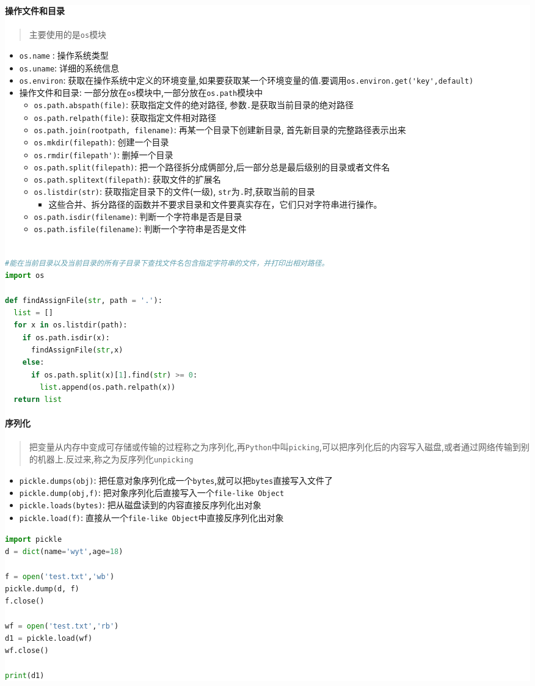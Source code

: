 
#### **操作文件和目录**

> 主要使用的是`os`模块  
* `os.name` : 操作系统类型
* `os.uname`: 详细的系统信息
* `os.environ`: 获取在操作系统中定义的环境变量,如果要获取某一个环境变量的值.要调用`os.environ.get('key',default)`
* 操作文件和目录: 一部分放在`os`模块中,一部分放在`os.path`模块中
	* `os.path.abspath(file)`: 获取指定文件的绝对路径,  参数`.`是获取当前目录的绝对路径
	* `os.path.relpath(file)`: 获取指定文件相对路径
	* `os.path.join(rootpath, filename)`: 再某一个目录下创建新目录, 首先新目录的完整路径表示出来
	* `os.mkdir(filepath)`: 创建一个目录
	* `os.rmdir(filepath')`: 删掉一个目录
	* `os.path.split(filepath)`: 把一个路径拆分成俩部分,后一部分总是最后级别的目录或者文件名
	* `os.path.splitext(filepath)`: 获取文件的扩展名
	* `os.listdir(str)`: 获取指定目录下的文件(一级), `str`为`.`时,获取当前的目录
		* 这些合并、拆分路径的函数并不要求目录和文件要真实存在，它们只对字符串进行操作。
	* `os.path.isdir(filename)`: 判断一个字符串是否是目录
	* `os.path.isfile(filename)`: 判断一个字符串是否是文件
	

```python

#能在当前目录以及当前目录的所有子目录下查找文件名包含指定字符串的文件，并打印出相对路径。
import os

def findAssignFile(str, path = '.'):
  list = []
  for x in os.listdir(path):
    if os.path.isdir(x):
      findAssignFile(str,x)
    else:
      if os.path.split(x)[1].find(str) >= 0:
        list.append(os.path.relpath(x)) 
  return list
```

#### 序列化
> 把变量从内存中变成可存储或传输的过程称之为序列化,再`Python`中叫`picking`,可以把序列化后的内容写入磁盘,或者通过网络传输到别的机器上.反过来,称之为反序列化`unpicking`  

* `pickle.dumps(obj)`: 把任意对象序列化成一个`bytes`,就可以把`bytes`直接写入文件了
* `pickle.dump(obj,f)`: 把对象序列化后直接写入一个`file-like Object`
* `pickle.loads(bytes)`: 把从磁盘读到的内容直接反序列化出对象
* `pickle.load(f)`: 直接从一个`file-like Object`中直接反序列化出对象

```python
import pickle
d = dict(name='wyt',age=18)

f = open('test.txt','wb')
pickle.dump(d, f)
f.close()

wf = open('test.txt','rb')
d1 = pickle.load(wf)
wf.close()

print(d1)
```
